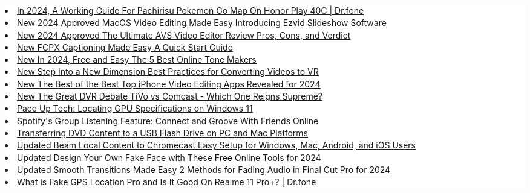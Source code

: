 <li><a href="https://pokemon-go-android.techidaily.com/in-2024-a-working-guide-for-pachirisu-pokemon-go-map-on-honor-play-40c-drfone-by-drfone-virtual-android/"><u>In 2024, A Working Guide For Pachirisu Pokemon Go Map On Honor Play 40C | Dr.fone</u></a></li>
<li><a href="https://video-ai-editor.techidaily.com/new-2024-approved-macos-video-editing-made-easy-introducing-ezvid-slideshow-software/"><u>New 2024 Approved MacOS Video Editing Made Easy Introducing Ezvid Slideshow Software</u></a></li>
<li><a href="https://video-ai-editor.techidaily.com/new-2024-approved-the-ultimate-avs-video-editor-review-pros-cons-and-verdict/"><u>New 2024 Approved The Ultimate AVS Video Editor Review Pros, Cons, and Verdict</u></a></li>
<li><a href="https://video-ai-editor.techidaily.com/new-fcpx-captioning-made-easy-a-quick-start-guide/"><u>New FCPX Captioning Made Easy A Quick Start Guide</u></a></li>
<li><a href="https://video-ai-editor.techidaily.com/new-in-2024-free-and-easy-the-5-best-online-tone-makers/"><u>New In 2024, Free and Easy The 5 Best Online Tone Makers</u></a></li>
<li><a href="https://video-ai-editor.techidaily.com/new-step-into-a-new-dimension-best-practices-for-converting-videos-to-vr/"><u>New Step Into a New Dimension Best Practices for Converting Videos to VR</u></a></li>
<li><a href="https://video-ai-editor.techidaily.com/new-the-best-of-the-best-top-iphone-video-editing-apps-revealed-for-2024/"><u>New The Best of the Best Top iPhone Video Editing Apps Revealed for 2024</u></a></li>
<li><a href="https://video-ai-editor.techidaily.com/new-the-great-dvr-debate-tivo-vs-comcast-which-one-reigns-supreme/"><u>New The Great DVR Debate TiVo vs Comcast - Which One Reigns Supreme?</u></a></li>
<li><a href="https://win11.techidaily.com/pace-up-tech-locating-gpu-specifications-on-windows-11/"><u>Pace Up Tech: Locating GPU Specifications on Windows 11</u></a></li>
<li><a href="https://technical-tips.techidaily.com/spotifys-group-listening-feature-connect-and-groove-with-friends-online/"><u>Spotify's Group Listening Feature: Connect and Groove With Friends Online</u></a></li>
<li><a href="https://discover-cloud.techidaily.com/transferring-dvd-content-to-a-usb-flash-drive-on-pc-and-mac-platforms/"><u>Transferring DVD Content to a USB Flash Drive on PC and Mac Platforms</u></a></li>
<li><a href="https://video-ai-editor.techidaily.com/updated-beam-local-content-to-chromecast-easy-setup-for-windows-mac-android-and-ios-users/"><u>Updated Beam Local Content to Chromecast Easy Setup for Windows, Mac, Android, and iOS Users</u></a></li>
<li><a href="https://video-ai-editor.techidaily.com/updated-design-your-own-fake-face-with-these-free-online-tools-for-2024/"><u>Updated Design Your Own Fake Face with These Free Online Tools for 2024</u></a></li>
<li><a href="https://smart-video-editing.techidaily.com/updated-smooth-transitions-made-easy-2-methods-for-fading-audio-in-final-cut-pro-for-2024/"><u>Updated Smooth Transitions Made Easy 2 Methods for Fading Audio in Final Cut Pro for 2024</u></a></li>
<li><a href="https://fake-location.techidaily.com/what-is-fake-gps-location-pro-and-is-it-good-on-realme-11-proplus-drfone-by-drfone-virtual-android/"><u>What is Fake GPS Location Pro and Is It Good On Realme 11 Pro+? | Dr.fone</u></a></li>
</ul></div>

